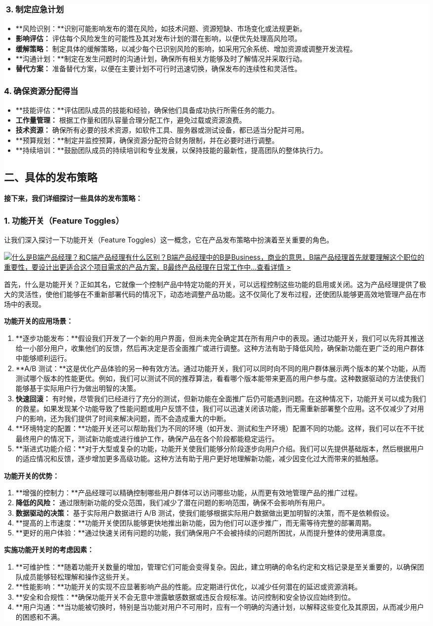 ###  3. 制定应急计划

*   **风险识别：**识别可能影响发布的潜在风险，如技术问题、资源短缺、市场变化或法规更新。
*   **影响评估：** 评估每个风险发生的可能性及其对发布计划的潜在影响，以便优先处理高风险项。
*   **缓解策略：** 制定具体的缓解策略，以减少每个已识别风险的影响，如采用冗余系统、增加资源或调整开发流程。
*   **沟通计划：**制定在发生问题时的沟通计划，确保所有相关方能够及时了解情况并采取行动。
*   **替代方案：** 准备替代方案，以便在主要计划不可行时迅速切换，确保发布的连续性和灵活性。

### 4\. 确保资源分配得当

*   **技能评估：**评估团队成员的技能和经验，确保他们具备成功执行所需任务的能力。
*   **工作量管理：** 根据工作量和团队容量合理分配工作，避免过载或资源浪费。
*   **技术资源：** 确保所有必要的技术资源，如软件工具、服务器或测试设备，都已适当分配并可用。
*   **预算规划：**制定并监控预算，确保资源分配符合财务限制，并在必要时进行调整。
*   **持续培训：**鼓励团队成员的持续培训和专业发展，以保持技能的最新性，提高团队的整体执行力。

## 二、具体的发布策略

**接下来，我们详细探讨一些具体的发布策略：**

### 1\. 功能开关（Feature Toggles）

让我们深入探讨一下功能开关（Feature Toggles）这一概念，它在产品发布策略中扮演着至关重要的角色。

[![](https://image.woshipm.com/2023/07/27/6f50fd24-2c7f-11ee-875d-00163e0b5ff3.png)什么是B端产品经理？和C端产品经理有什么区别？B端产品经理中的B是Business，商业的意思，B端产品经理首先就要理解这个职位的重要性，要设计出更适合这个项目需求的产品方案，B最终产品经理在日常工作中...查看详情 >](https://ke.qidianla.com/courses/bcpm)

首先，什么是功能开关？正如其名，它就像一个控制产品中特定功能的开关，可以远程控制这些功能的启用或关闭。这为产品经理提供了极大的灵活性，使他们能够在不重新部署代码的情况下，动态地调整产品功能。这不仅简化了发布过程，还使团队能够更高效地管理产品在市场中的表现。

**功能开关的应用场景：**

1.  **逐步功能发布：**假设我们开发了一个新的用户界面，但尚未完全确定其在所有用户中的表现。通过功能开关，我们可以先将其推送给一小部分用户，收集他们的反馈，然后再决定是否全面推广或进行调整。这种方法有助于降低风险，确保新功能在更广泛的用户群体中能够顺利运行。
2.  **A/B 测试：**这是优化产品体验的另一种有效方法。通过功能开关，我们可以同时向不同的用户群体展示两个版本的某个功能，从而测试哪个版本的性能更优。例如，我们可以测试不同的推荐算法，看看哪个版本能带来更高的用户参与度。这种数据驱动的方法使我们能够基于实际用户行为做出明智的决策。
3.  **快速回滚：** 有时候，尽管我们已经进行了充分的测试，但新功能在全面推广后仍可能遇到问题。在这种情况下，功能开关可以成为我们的救星。如果发现某个功能导致了性能问题或用户反馈不佳，我们可以迅速关闭该功能，而无需重新部署整个应用。这不仅减少了对用户的影响，还为我们提供了时间来解决问题，而不会造成重大的中断。
4.  **环境特定的配置：**功能开关还可以帮助我们为不同的环境（如开发、测试和生产环境）配置不同的功能。这样，我们可以在不干扰最终用户的情况下，测试新功能或进行维护工作，确保产品在各个阶段都能稳定运行。
5.  **渐进式功能介绍：**对于大型或复杂的功能，功能开关使我们能够分阶段逐步向用户介绍。我们可以先提供基础版本，然后根据用户的适应情况和反馈，逐步增加更多高级功能。这种方法有助于用户更好地理解新功能，减少因变化过大而带来的抵触感。

**功能开关的优势：**

1.  **增强的控制力：**产品经理可以精确控制哪些用户群体可以访问哪些功能，从而更有效地管理产品的推广过程。
2.  **降低的风险：** 通过限制新功能的受众范围，我们减少了潜在问题的影响范围，确保不会影响所有用户。
3.  **数据驱动的决策：** 基于实际用户数据进行 A/B 测试，使我们能够根据实际用户数据做出更加明智的决策，而不是依赖假设。
4.  **提高的上市速度：**功能开关使团队能够更快地推出新功能，因为他们可以逐步推广，而无需等待完整的部署周期。
5.  **更好的用户体验：**通过快速关闭有问题的功能，我们确保用户不会被持续的问题所困扰，从而提升整体的使用满意度。

**实施功能开关时的考虑因素：**

1.  **可维护性：**随着功能开关数量的增加，管理它们可能会变得复杂。因此，建立明确的命名约定和文档记录是至关重要的，以确保团队成员能够轻松理解和操作这些开关。
2.  **性能影响：**功能开关的实现不应显著影响产品的性能。应定期进行优化，以减少任何潜在的延迟或资源消耗。
3.  **安全和合规性：**确保功能开关不会无意中泄露敏感数据或违反合规标准。访问控制和安全协议应始终到位。
4.  **用户沟通：**当功能被切换时，特别是当功能对用户不可用时，应有一个明确的沟通计划，以解释这些变化及其原因，从而减少用户的困惑和不满。
